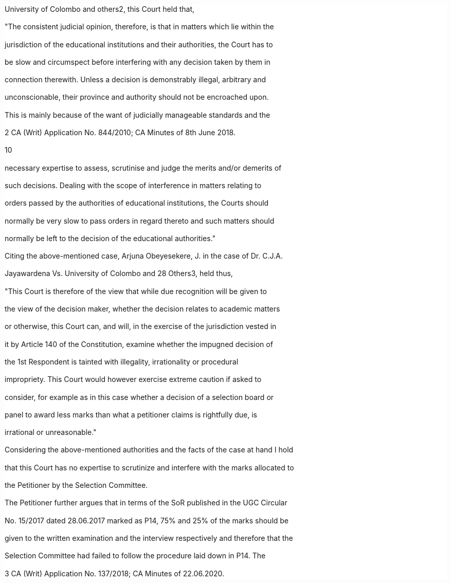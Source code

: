 University of Colombo and others2, this Court held that,

"The consistent judicial opinion, therefore, is that in matters which lie within the

jurisdiction of the educational institutions and their authorities, the Court has to

be slow and circumspect before interfering with any decision taken by them in

connection therewith. Unless a decision is demonstrably illegal, arbitrary and

unconscionable, their province and authority should not be encroached upon.

This is mainly because of the want of judicially manageable standards and the

2 CA (Writ) Application No. 844/2010; CA Minutes of 8th June 2018.

10

necessary expertise to assess, scrutinise and judge the merits and/or demerits of

such decisions. Dealing with the scope of interference in matters relating to

orders passed by the authorities of educational institutions, the Courts should

normally be very slow to pass orders in regard thereto and such matters should

normally be left to the decision of the educational authorities."

Citing the above-mentioned case, Arjuna Obeyesekere, J. in the case of Dr. C.J.A.

Jayawardena Vs. University of Colombo and 28 Others3, held thus,

"This Court is therefore of the view that while due recognition will be given to

the view of the decision maker, whether the decision relates to academic matters

or otherwise, this Court can, and will, in the exercise of the jurisdiction vested in

it by Article 140 of the Constitution, examine whether the impugned decision of

the 1st Respondent is tainted with illegality, irrationality or procedural

impropriety. This Court would however exercise extreme caution if asked to

consider, for example as in this case whether a decision of a selection board or

panel to award less marks than what a petitioner claims is rightfully due, is

irrational or unreasonable."

Considering the above-mentioned authorities and the facts of the case at hand I hold

that this Court has no expertise to scrutinize and interfere with the marks allocated to

the Petitioner by the Selection Committee.

The Petitioner further argues that in terms of the SoR published in the UGC Circular

No. 15/2017 dated 28.06.2017 marked as P14, 75% and 25% of the marks should be

given to the written examination and the interview respectively and therefore that the

Selection Committee had failed to follow the procedure laid down in P14. The

3 CA (Writ) Application No. 137/2018; CA Minutes of 22.06.2020.
